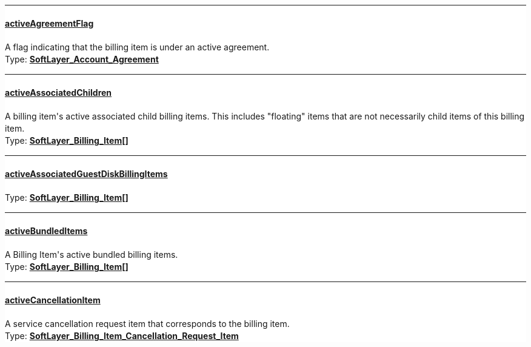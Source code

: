 

</div>
<div class="prop-row">

-----
[activeAgreementFlag]: #activeagreementflag
#### [activeAgreementFlag]
A flag indicating that the billing item is under an active agreement.  
<span class="type-label">Type: </span>**<a href='/reference/datatypes/SoftLayer_Account_Agreement'>SoftLayer_Account_Agreement </a>**  



</div>
<div class="prop-row">

-----
[activeAssociatedChildren]: #activeassociatedchildren
#### [activeAssociatedChildren]
A billing item's active associated child billing items. This includes "floating" items that are not necessarily child items of this billing item.  
<span class="type-label">Type: </span>**<a href='/reference/datatypes/SoftLayer_Billing_Item'>SoftLayer_Billing_Item[] </a>**  



</div>
<div class="prop-row">

-----
[activeAssociatedGuestDiskBillingItems]: #activeassociatedguestdiskbillingitems
#### [activeAssociatedGuestDiskBillingItems]
  
<span class="type-label">Type: </span>**<a href='/reference/datatypes/SoftLayer_Billing_Item'>SoftLayer_Billing_Item[] </a>**  



</div>
<div class="prop-row">

-----
[activeBundledItems]: #activebundleditems
#### [activeBundledItems]
A Billing Item's active bundled billing items.  
<span class="type-label">Type: </span>**<a href='/reference/datatypes/SoftLayer_Billing_Item'>SoftLayer_Billing_Item[] </a>**  



</div>
<div class="prop-row">

-----
[activeCancellationItem]: #activecancellationitem
#### [activeCancellationItem]
A service cancellation request item that corresponds to the billing item.  
<span class="type-label">Type: </span>**<a href='/reference/datatypes/SoftLayer_Billing_Item_Cancellation_Request_Item'>SoftLayer_Billing_Item_Cancellation_Request_Item </a>**  




[allowCancellationFlag]: #allowcancellationflag
[associatedBillingItemId]: #associatedbillingitemid
[cancellationDate]: #cancellationdate
[categoryCode]: #categorycode
[createDate]: #createdate
[currentHourlyCharge]: #currenthourlycharge
[cycleStartDate]: #cyclestartdate
[description]: #description
[domainName]: #domainname
[hostName]: #hostname
[hourlyRecurringFee]: #hourlyrecurringfee
[hoursUsed]: #hoursused
[id]: #id
[laborFee]: #laborfee
[laborFeeTaxRate]: #laborfeetaxrate
[lastBillDate]: #lastbilldate
[modifyDate]: #modifydate
[nextBillDate]: #nextbilldate
[notes]: #notes
[oneTimeFee]: #onetimefee
[oneTimeFeeTaxRate]: #onetimefeetaxrate
[orderItemId]: #orderitemid
[parentId]: #parentid
[recurringFee]: #recurringfee
[recurringFeeTaxRate]: #recurringfeetaxrate
[recurringMonths]: #recurringmonths
[resourceName]: #resourcename
[resourceTableId]: #resourcetableid
[serviceProviderId]: #serviceproviderid
[setupFee]: #setupfee
[setupFeeTaxRate]: #setupfeetaxrate
[account]: #account
[activeAgreement]: #activeagreement
[activeChildren]: #activechildren
[activeFlag]: #activeflag
[activeSparePoolAssociatedGuestDiskBillingItems]: #activesparepoolassociatedguestdiskbillingitems
[activeSparePoolBundledItems]: #activesparepoolbundleditems
[associatedBillingItem]: #associatedbillingitem
[associatedBillingItemHistory]: #associatedbillingitemhistory
[associatedChildren]: #associatedchildren
[associatedParent]: #associatedparent
[availableMatchingVlans]: #availablematchingvlans
[bandwidthAllocation]: #bandwidthallocation
[billableChildren]: #billablechildren
[bundleItems]: #bundleitems
[bundledItems]: #bundleditems
[canceledChildren]: #canceledchildren
[cancellationReason]: #cancellationreason
[cancellationRequests]: #cancellationrequests
[category]: #category
[children]: #children
[childrenWithActiveAgreement]: #childrenwithactiveagreement
[downgradeItems]: #downgradeitems
[filteredNextInvoiceChildren]: #filterednextinvoicechildren
[hourlyFlag]: #hourlyflag
[invoiceItem]: #invoiceitem
[invoiceItems]: #invoiceitems
[item]: #item
[location]: #location
[nextInvoiceChildren]: #nextinvoicechildren
[nextInvoiceTotalOneTimeAmount]: #nextinvoicetotalonetimeamount
[nextInvoiceTotalOneTimeTaxAmount]: #nextinvoicetotalonetimetaxamount
[nextInvoiceTotalRecurringAmount]: #nextinvoicetotalrecurringamount
[nextInvoiceTotalRecurringTaxAmount]: #nextinvoicetotalrecurringtaxamount
[nonZeroNextInvoiceChildren]: #nonzeronextinvoicechildren
[orderItem]: #orderitem
[originalLocation]: #originallocation
[package]: #package
[parent]: #parent
[parentVirtualGuestBillingItem]: #parentvirtualguestbillingitem
[pendingCancellationFlag]: #pendingcancellationflag
[pendingOrderItem]: #pendingorderitem
[provisionTransaction]: #provisiontransaction
[resource]: #resource
[softwareDescription]: #softwaredescription
[upgradeItem]: #upgradeitem
[upgradeItems]: #upgradeitems
[activeAssociatedChildrenCount]: #activeassociatedchildrencount
[activeAssociatedGuestDiskBillingItemCount]: #activeassociatedguestdiskbillingitemcount
[activeBundledItemCount]: #activebundleditemcount
[activeChildrenCount]: #activechildrencount
[activeSparePoolAssociatedGuestDiskBillingItemCount]: #activesparepoolassociatedguestdiskbillingitemcount
[activeSparePoolBundledItemCount]: #activesparepoolbundleditemcount
[associatedBillingItemHistoryCount]: #associatedbillingitemhistorycount
[associatedChildrenCount]: #associatedchildrencount
[associatedParentCount]: #associatedparentcount
[availableMatchingVlanCount]: #availablematchingvlancount
[billableChildrenCount]: #billablechildrencount
[bundleItemCount]: #bundleitemcount
[bundledItemCount]: #bundleditemcount
[canceledChildrenCount]: #canceledchildrencount
[cancellationRequestCount]: #cancellationrequestcount
[childrenCount]: #childrencount
[childrenWithActiveAgreementCount]: #childrenwithactiveagreementcount
[downgradeItemCount]: #downgradeitemcount
[filteredNextInvoiceChildrenCount]: #filterednextinvoicechildrencount
[invoiceItemCount]: #invoiceitemcount
[nextInvoiceChildrenCount]: #nextinvoicechildrencount
[nonZeroNextInvoiceChildrenCount]: #nonzeronextinvoicechildrencount
[upgradeItemCount]: #upgradeitemcount